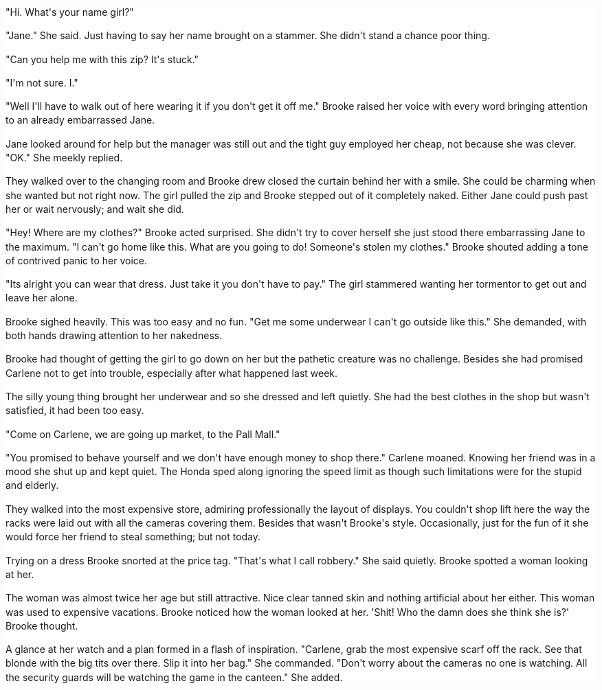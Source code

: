 "Hi. What's your name girl?" 

"Jane." She said. Just having to say her name brought on a stammer. She didn't stand a chance poor thing. 

"Can you help me with this zip? It's stuck." 

"I'm not sure. I." 

"Well I'll have to walk out of here wearing it if you don't get it off me." Brooke raised her voice with every word bringing attention to an already embarrassed Jane. 

Jane looked around for help but the manager was still out and the tight guy employed her cheap, not because she was clever. "OK." She meekly replied. 

They walked over to the changing room and Brooke drew closed the curtain behind her with a smile. She could be charming when she wanted but not right now. The girl pulled the zip and Brooke stepped out of it completely naked. Either Jane could push past her or wait nervously; and wait she did. 

"Hey! Where are my clothes?" Brooke acted surprised. She didn't try to cover herself she just stood there embarrassing Jane to the maximum. "I can't go home like this. What are you going to do! Someone's stolen my clothes." Brooke shouted adding a tone of contrived panic to her voice. 

"Its alright you can wear that dress. Just take it you don't have to pay." The girl stammered wanting her tormentor to get out and leave her alone. 

Brooke sighed heavily. This was too easy and no fun. "Get me some underwear I can't go outside like this." She demanded, with both hands drawing attention to her nakedness. 

Brooke had thought of getting the girl to go down on her but the pathetic creature was no challenge. Besides she had promised Carlene not to get into trouble, especially after what happened last week. 

The silly young thing brought her underwear and so she dressed and left quietly. She had the best clothes in the shop but wasn't satisfied, it had been too easy. 

"Come on Carlene, we are going up market, to the Pall Mall." 

"You promised to behave yourself and we don't have enough money to shop there." Carlene moaned. Knowing her friend was in a mood she shut up and kept quiet. The Honda sped along ignoring the speed limit as though such limitations were for the stupid and elderly. 

They walked into the most expensive store, admiring professionally the layout of displays. You couldn't shop lift here the way the racks were laid out with all the cameras covering them. Besides that wasn't Brooke's style. Occasionally, just for the fun of it she would force her friend to steal something; but not today. 

Trying on a dress Brooke snorted at the price tag. "That's what I call robbery." She said quietly. Brooke spotted a woman looking at her. 

The woman was almost twice her age but still attractive. Nice clear tanned skin and nothing artificial about her either. This woman was used to expensive vacations. Brooke noticed how the woman looked at her. 'Shit! Who the damn does she think she is?' Brooke thought. 

A glance at her watch and a plan formed in a flash of inspiration. "Carlene, grab the most expensive scarf off the rack. See that blonde with the big tits over there. Slip it into her bag." She commanded. "Don't worry about the cameras no one is watching. All the security guards will be watching the game in the canteen." She added. 
